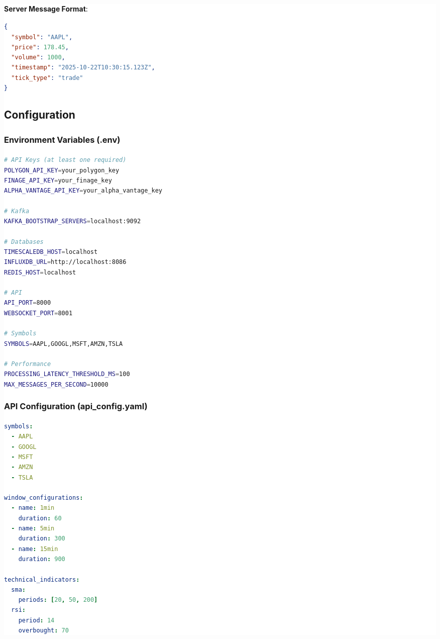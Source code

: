 **Server Message Format**:
```json
{
  "symbol": "AAPL",
  "price": 178.45,
  "volume": 1000,
  "timestamp": "2025-10-22T10:30:15.123Z",
  "tick_type": "trade"
}
```

## Configuration

### Environment Variables (.env)
```bash
# API Keys (at least one required)
POLYGON_API_KEY=your_polygon_key
FINAGE_API_KEY=your_finage_key
ALPHA_VANTAGE_API_KEY=your_alpha_vantage_key

# Kafka
KAFKA_BOOTSTRAP_SERVERS=localhost:9092

# Databases
TIMESCALEDB_HOST=localhost
INFLUXDB_URL=http://localhost:8086
REDIS_HOST=localhost

# API
API_PORT=8000
WEBSOCKET_PORT=8001

# Symbols
SYMBOLS=AAPL,GOOGL,MSFT,AMZN,TSLA

# Performance
PROCESSING_LATENCY_THRESHOLD_MS=100
MAX_MESSAGES_PER_SECOND=10000
```

### API Configuration (api_config.yaml)
```yaml
symbols:
  - AAPL
  - GOOGL
  - MSFT
  - AMZN
  - TSLA

window_configurations:
  - name: 1min
    duration: 60
  - name: 5min
    duration: 300
  - name: 15min
    duration: 900

technical_indicators:
  sma:
    periods: [20, 50, 200]
  rsi:
    period: 14
    overbought: 70
```